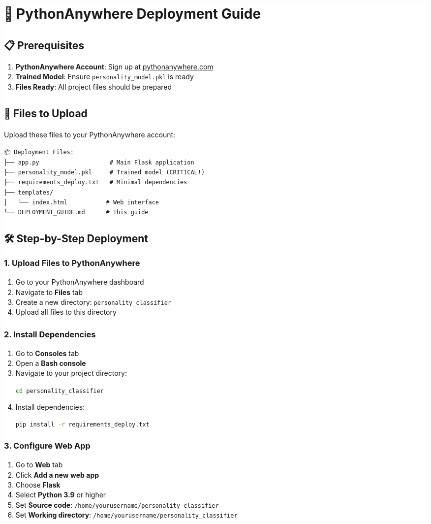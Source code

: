 # 🚀 PythonAnywhere Deployment Guide

## 📋 Prerequisites

1. **PythonAnywhere Account**: Sign up at [pythonanywhere.com](https://www.pythonanywhere.com)
2. **Trained Model**: Ensure `personality_model.pkl` is ready
3. **Files Ready**: All project files should be prepared

## 📁 Files to Upload

Upload these files to your PythonAnywhere account:

```
📦 Deployment Files:
├── app.py                    # Main Flask application
├── personality_model.pkl     # Trained model (CRITICAL!)
├── requirements_deploy.txt   # Minimal dependencies
├── templates/
│   └── index.html           # Web interface
└── DEPLOYMENT_GUIDE.md      # This guide
```

## 🛠️ Step-by-Step Deployment

### 1. **Upload Files to PythonAnywhere**

1. Go to your PythonAnywhere dashboard
2. Navigate to **Files** tab
3. Create a new directory: `personality_classifier`
4. Upload all files to this directory

### 2. **Install Dependencies**

1. Go to **Consoles** tab
2. Open a **Bash console**
3. Navigate to your project directory:
   ```bash
   cd personality_classifier
   ```
4. Install dependencies:
   ```bash
   pip install -r requirements_deploy.txt
   ```

### 3. **Configure Web App**

1. Go to **Web** tab
2. Click **Add a new web app**
3. Choose **Flask**
4. Select **Python 3.9** or higher
5. Set **Source code**: `/home/yourusername/personality_classifier`
6. Set **Working directory**: `/home/yourusername/personality_classifier`
